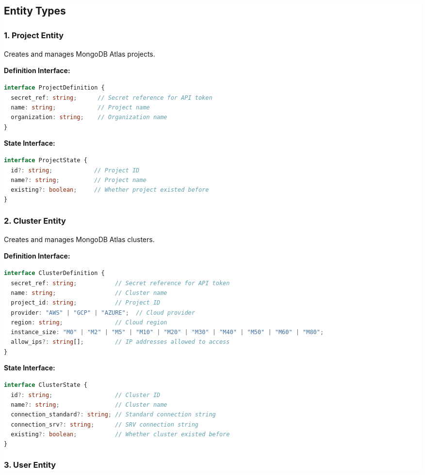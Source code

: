 ## Entity Types

### 1. Project Entity

Creates and manages MongoDB Atlas projects.

**Definition Interface:**
```typescript
interface ProjectDefinition {
  secret_ref: string;      // Secret reference for API token
  name: string;            // Project name
  organization: string;    // Organization name
}
```

**State Interface:**
```typescript
interface ProjectState {
  id?: string;            // Project ID
  name?: string;          // Project name
  existing?: boolean;     // Whether project existed before
}
```

### 2. Cluster Entity

Creates and manages MongoDB Atlas clusters.

**Definition Interface:**
```typescript
interface ClusterDefinition {
  secret_ref: string;           // Secret reference for API token
  name: string;                 // Cluster name
  project_id: string;           // Project ID
  provider: "AWS" | "GCP" | "AZURE";  // Cloud provider
  region: string;               // Cloud region
  instance_size: "M0" | "M2" | "M5" | "M10" | "M20" | "M30" | "M40" | "M50" | "M60" | "M80";
  allow_ips?: string[];         // IP addresses allowed to access
}
```

**State Interface:**
```typescript
interface ClusterState {
  id?: string;                  // Cluster ID
  name?: string;                // Cluster name
  connection_standard?: string; // Standard connection string
  connection_srv?: string;      // SRV connection string
  existing?: boolean;           // Whether cluster existed before
}
```

### 3. User Entity
